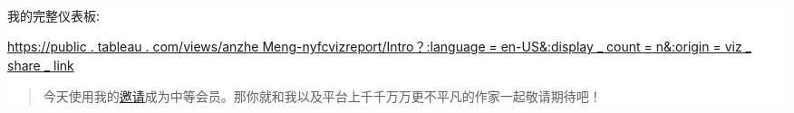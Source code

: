 我的完整仪表板:

[https://public . tableau . com/views/anzhe Meng-nyfcvizreport/Intro？:language = en-US&:display _ count = n&:origin = viz _ share _ link](https://public.tableau.com/views/AnzheMENG-NYCFCVizReport/Intro?:language=en-US&:display_count=n&:origin=viz_share_link)

> 今天使用我的[邀请](https://anzhemeng.medium.com/membership)成为中等会员。那你就和我以及平台上千千万万更不平凡的作家一起敬请期待吧！